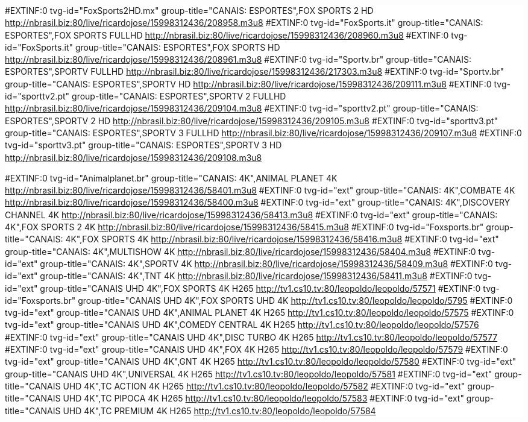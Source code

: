 #EXTINF:0 tvg-id="FoxSports2HD.mx" group-title="CANAIS: ESPORTES",FOX SPORTS 2 HD
http://nbrasil.biz:80/live/ricardojose/15998312436/208958.m3u8
#EXTINF:0 tvg-id="FoxSports.it" group-title="CANAIS: ESPORTES",FOX SPORTS FULLHD
http://nbrasil.biz:80/live/ricardojose/15998312436/208960.m3u8
#EXTINF:0 tvg-id="FoxSports.it" group-title="CANAIS: ESPORTES",FOX SPORTS HD
http://nbrasil.biz:80/live/ricardojose/15998312436/208961.m3u8
#EXTINF:0 tvg-id="Sportv.br" group-title="CANAIS: ESPORTES",SPORTV FULLHD
http://nbrasil.biz:80/live/ricardojose/15998312436/217303.m3u8
#EXTINF:0 tvg-id="Sportv.br" group-title="CANAIS: ESPORTES",SPORTV HD
http://nbrasil.biz:80/live/ricardojose/15998312436/209111.m3u8
#EXTINF:0 tvg-id="sporttv2.pt" group-title="CANAIS: ESPORTES",SPORTV 2 FULLHD
http://nbrasil.biz:80/live/ricardojose/15998312436/209104.m3u8
#EXTINF:0 tvg-id="sporttv2.pt" group-title="CANAIS: ESPORTES",SPORTV 2 HD
http://nbrasil.biz:80/live/ricardojose/15998312436/209105.m3u8
#EXTINF:0 tvg-id="sporttv3.pt" group-title="CANAIS: ESPORTES",SPORTV 3 FULLHD
http://nbrasil.biz:80/live/ricardojose/15998312436/209107.m3u8
#EXTINF:0 tvg-id="sporttv3.pt" group-title="CANAIS: ESPORTES",SPORTV 3 HD
http://nbrasil.biz:80/live/ricardojose/15998312436/209108.m3u8

#EXTINF:0 tvg-id="Animalplanet.br" group-title="CANAIS: 4K",ANIMAL PLANET 4K
http://nbrasil.biz:80/live/ricardojose/15998312436/58401.m3u8
#EXTINF:0 tvg-id="ext" group-title="CANAIS: 4K",COMBATE 4K
http://nbrasil.biz:80/live/ricardojose/15998312436/58400.m3u8
#EXTINF:0 tvg-id="ext" group-title="CANAIS: 4K",DISCOVERY CHANNEL 4K
http://nbrasil.biz:80/live/ricardojose/15998312436/58413.m3u8
#EXTINF:0 tvg-id="ext" group-title="CANAIS: 4K",FOX SPORTS 2 4K
http://nbrasil.biz:80/live/ricardojose/15998312436/58415.m3u8
#EXTINF:0 tvg-id="Foxsports.br" group-title="CANAIS: 4K",FOX SPORTS 4K
http://nbrasil.biz:80/live/ricardojose/15998312436/58416.m3u8
#EXTINF:0 tvg-id="ext" group-title="CANAIS: 4K",MULTISHOW 4K
http://nbrasil.biz:80/live/ricardojose/15998312436/58404.m3u8
#EXTINF:0 tvg-id="ext" group-title="CANAIS: 4K",SPORTV 4K
http://nbrasil.biz:80/live/ricardojose/15998312436/58409.m3u8
#EXTINF:0 tvg-id="ext" group-title="CANAIS: 4K",TNT 4K
http://nbrasil.biz:80/live/ricardojose/15998312436/58411.m3u8
#EXTINF:0 tvg-id="ext" group-title="CANAIS UHD 4K",FOX SPORTS 4K H265
http://tv1.cs10.tv:80/leopoldo/leopoldo/57571
#EXTINF:0 tvg-id="Foxsports.br" group-title="CANAIS UHD 4K",FOX SPORTS UHD 4K
http://tv1.cs10.tv:80/leopoldo/leopoldo/5795
#EXTINF:0 tvg-id="ext" group-title="CANAIS UHD 4K",ANIMAL PLANET 4K H265
http://tv1.cs10.tv:80/leopoldo/leopoldo/57575
#EXTINF:0 tvg-id="ext" group-title="CANAIS UHD 4K",COMEDY CENTRAL 4K H265
http://tv1.cs10.tv:80/leopoldo/leopoldo/57576
#EXTINF:0 tvg-id="ext" group-title="CANAIS UHD 4K",DISC TURBO 4K H265
http://tv1.cs10.tv:80/leopoldo/leopoldo/57577
#EXTINF:0 tvg-id="ext" group-title="CANAIS UHD 4K",FOX 4K H265
http://tv1.cs10.tv:80/leopoldo/leopoldo/57579
#EXTINF:0 tvg-id="ext" group-title="CANAIS UHD 4K",GNT 4K H265
http://tv1.cs10.tv:80/leopoldo/leopoldo/57580
#EXTINF:0 tvg-id="ext" group-title="CANAIS UHD 4K",UNIVERSAL 4K H265
http://tv1.cs10.tv:80/leopoldo/leopoldo/57581
#EXTINF:0 tvg-id="ext" group-title="CANAIS UHD 4K",TC ACTION 4K H265
http://tv1.cs10.tv:80/leopoldo/leopoldo/57582
#EXTINF:0 tvg-id="ext" group-title="CANAIS UHD 4K",TC PIPOCA 4K H265
http://tv1.cs10.tv:80/leopoldo/leopoldo/57583
#EXTINF:0 tvg-id="ext" group-title="CANAIS UHD 4K",TC PREMIUM 4K H265
http://tv1.cs10.tv:80/leopoldo/leopoldo/57584
